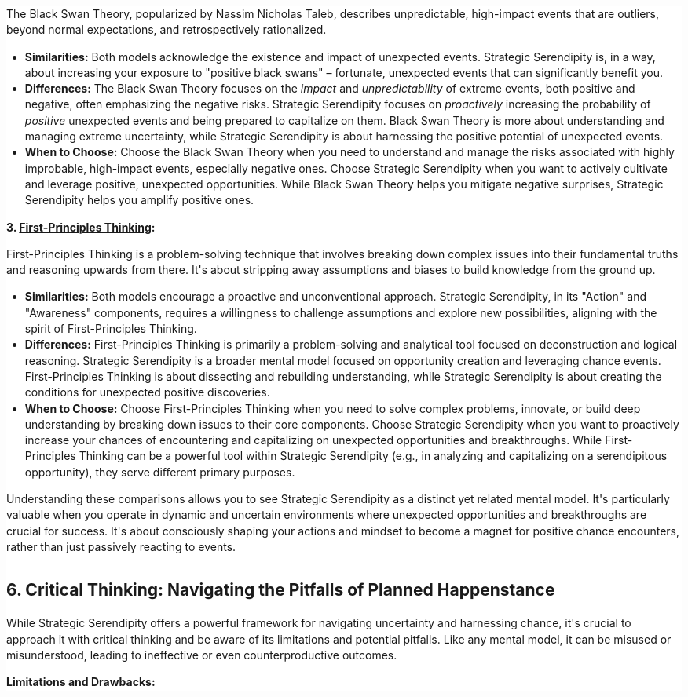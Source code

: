 The Black Swan Theory, popularized by Nassim Nicholas Taleb, describes unpredictable, high-impact events that are outliers, beyond normal expectations, and retrospectively rationalized.

*   **Similarities:** Both models acknowledge the existence and impact of unexpected events.  Strategic Serendipity is, in a way, about increasing your exposure to "positive black swans" – fortunate, unexpected events that can significantly benefit you.
*   **Differences:** The Black Swan Theory focuses on the *impact* and *unpredictability* of extreme events, both positive and negative, often emphasizing the negative risks. Strategic Serendipity focuses on *proactively* increasing the probability of *positive* unexpected events and being prepared to capitalize on them.  Black Swan Theory is more about understanding and managing extreme uncertainty, while Strategic Serendipity is about harnessing the positive potential of unexpected events.
*   **When to Choose:** Choose the Black Swan Theory when you need to understand and manage the risks associated with highly improbable, high-impact events, especially negative ones. Choose Strategic Serendipity when you want to actively cultivate and leverage positive, unexpected opportunities.  While Black Swan Theory helps you mitigate negative surprises, Strategic Serendipity helps you amplify positive ones.

**3. [First-Principles Thinking](/docs/thinking-toolkit/classic-mental-models/first-principles-thinking):**

First-Principles Thinking is a problem-solving technique that involves breaking down complex issues into their fundamental truths and reasoning upwards from there.  It's about stripping away assumptions and biases to build knowledge from the ground up.

*   **Similarities:** Both models encourage a proactive and unconventional approach.  Strategic Serendipity, in its "Action" and "Awareness" components, requires a willingness to challenge assumptions and explore new possibilities, aligning with the spirit of First-Principles Thinking.
*   **Differences:** First-Principles Thinking is primarily a problem-solving and analytical tool focused on deconstruction and logical reasoning. Strategic Serendipity is a broader mental model focused on opportunity creation and leveraging chance events.  First-Principles Thinking is about dissecting and rebuilding understanding, while Strategic Serendipity is about creating the conditions for unexpected positive discoveries.
*   **When to Choose:** Choose First-Principles Thinking when you need to solve complex problems, innovate, or build deep understanding by breaking down issues to their core components. Choose Strategic Serendipity when you want to proactively increase your chances of encountering and capitalizing on unexpected opportunities and breakthroughs.  While First-Principles Thinking can be a powerful tool within Strategic Serendipity (e.g., in analyzing and capitalizing on a serendipitous opportunity), they serve different primary purposes.

Understanding these comparisons allows you to see Strategic Serendipity as a distinct yet related mental model.  It's particularly valuable when you operate in dynamic and uncertain environments where unexpected opportunities and breakthroughs are crucial for success.  It's about consciously shaping your actions and mindset to become a magnet for positive chance encounters, rather than just passively reacting to events.

## 6. Critical Thinking:  Navigating the Pitfalls of Planned Happenstance

While Strategic Serendipity offers a powerful framework for navigating uncertainty and harnessing chance, it's crucial to approach it with critical thinking and be aware of its limitations and potential pitfalls.  Like any mental model, it can be misused or misunderstood, leading to ineffective or even counterproductive outcomes.

**Limitations and Drawbacks:**
